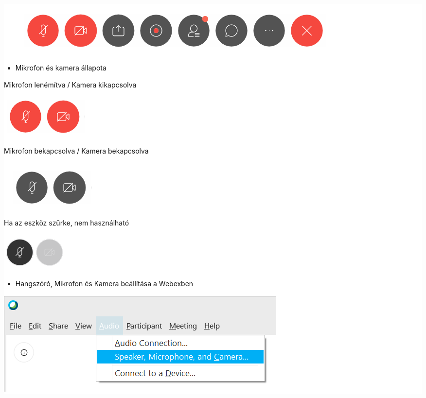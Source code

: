 ![](/assets/img/install/winquickmenu.png)

* Mikrofon és kamera állapota

Mikrofon lenémítva / Kamera kikapcsolva

![](/assets/img/install/wincamstate1.png)

Mikrofon bekapcsolva / Kamera bekapcsolva

![](/assets/img/install/wincamstate2.png)

Ha az eszköz szürke, nem használható 

![](/assets/img/install/wincamstate3.png)

* Hangszóró, Mikrofon és Kamera beállítása a Webexben

![](/assets/img/install/winspeaker1.png)
